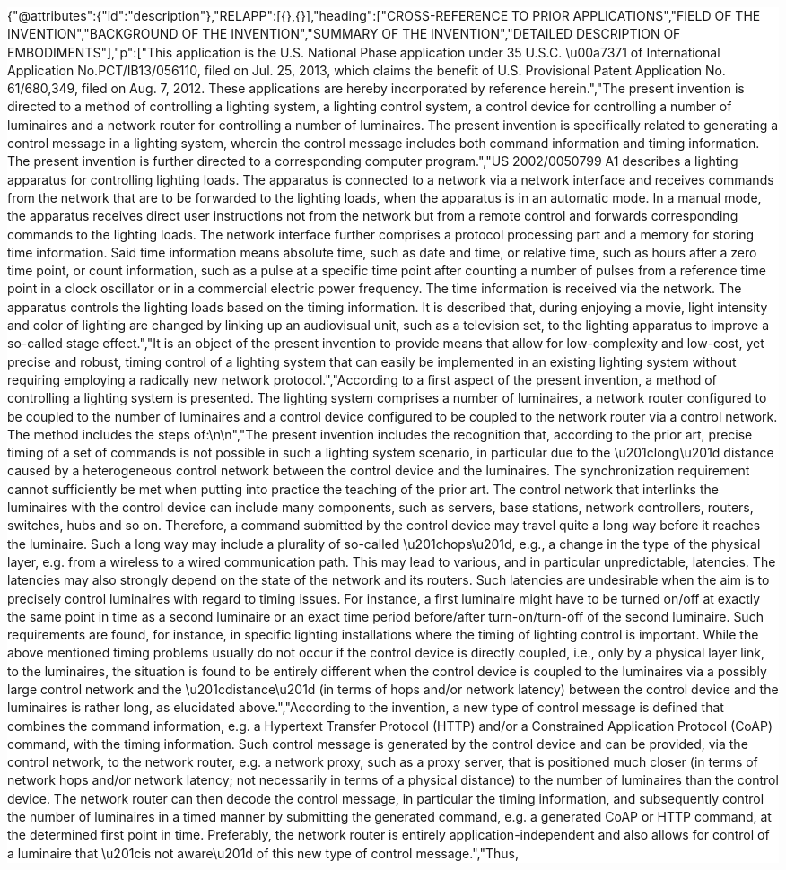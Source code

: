 {"@attributes":{"id":"description"},"RELAPP":[{},{}],"heading":["CROSS-REFERENCE TO PRIOR APPLICATIONS","FIELD OF THE INVENTION","BACKGROUND OF THE INVENTION","SUMMARY OF THE INVENTION","DETAILED DESCRIPTION OF EMBODIMENTS"],"p":["This application is the U.S. National Phase application under 35 U.S.C. \u00a7371 of International Application No.PCT\/IB13\/056110, filed on Jul. 25, 2013, which claims the benefit of U.S. Provisional Patent Application No. 61\/680,349, filed on Aug. 7, 2012. These applications are hereby incorporated by reference herein.","The present invention is directed to a method of controlling a lighting system, a lighting control system, a control device for controlling a number of luminaires and a network router for controlling a number of luminaires. The present invention is specifically related to generating a control message in a lighting system, wherein the control message includes both command information and timing information. The present invention is further directed to a corresponding computer program.","US 2002\/0050799 A1 describes a lighting apparatus for controlling lighting loads. The apparatus is connected to a network via a network interface and receives commands from the network that are to be forwarded to the lighting loads, when the apparatus is in an automatic mode. In a manual mode, the apparatus receives direct user instructions not from the network but from a remote control and forwards corresponding commands to the lighting loads. The network interface further comprises a protocol processing part and a memory for storing time information. Said time information means absolute time, such as date and time, or relative time, such as hours after a zero time point, or count information, such as a pulse at a specific time point after counting a number of pulses from a reference time point in a clock oscillator or in a commercial electric power frequency. The time information is received via the network. The apparatus controls the lighting loads based on the timing information. It is described that, during enjoying a movie, light intensity and color of lighting are changed by linking up an audiovisual unit, such as a television set, to the lighting apparatus to improve a so-called stage effect.","It is an object of the present invention to provide means that allow for low-complexity and low-cost, yet precise and robust, timing control of a lighting system that can easily be implemented in an existing lighting system without requiring employing a radically new network protocol.","According to a first aspect of the present invention, a method of controlling a lighting system is presented. The lighting system comprises a number of luminaires, a network router configured to be coupled to the number of luminaires and a control device configured to be coupled to the network router via a control network. The method includes the steps of:\n\n","The present invention includes the recognition that, according to the prior art, precise timing of a set of commands is not possible in such a lighting system scenario, in particular due to the \u201clong\u201d distance caused by a heterogeneous control network between the control device and the luminaires. The synchronization requirement cannot sufficiently be met when putting into practice the teaching of the prior art. The control network that interlinks the luminaires with the control device can include many components, such as servers, base stations, network controllers, routers, switches, hubs and so on. Therefore, a command submitted by the control device may travel quite a long way before it reaches the luminaire. Such a long way may include a plurality of so-called \u201chops\u201d, e.g., a change in the type of the physical layer, e.g. from a wireless to a wired communication path. This may lead to various, and in particular unpredictable, latencies. The latencies may also strongly depend on the state of the network and its routers. Such latencies are undesirable when the aim is to precisely control luminaires with regard to timing issues. For instance, a first luminaire might have to be turned on\/off at exactly the same point in time as a second luminaire or an exact time period before\/after turn-on\/turn-off of the second luminaire. Such requirements are found, for instance, in specific lighting installations where the timing of lighting control is important. While the above mentioned timing problems usually do not occur if the control device is directly coupled, i.e., only by a physical layer link, to the luminaires, the situation is found to be entirely different when the control device is coupled to the luminaires via a possibly large control network and the \u201cdistance\u201d (in terms of hops and\/or network latency) between the control device and the luminaires is rather long, as elucidated above.","According to the invention, a new type of control message is defined that combines the command information, e.g. a Hypertext Transfer Protocol (HTTP) and\/or a Constrained Application Protocol (CoAP) command, with the timing information. Such control message is generated by the control device and can be provided, via the control network, to the network router, e.g. a network proxy, such as a proxy server, that is positioned much closer (in terms of network hops and\/or network latency; not necessarily in terms of a physical distance) to the number of luminaires than the control device. The network router can then decode the control message, in particular the timing information, and subsequently control the number of luminaires in a timed manner by submitting the generated command, e.g. a generated CoAP or HTTP command, at the determined first point in time. Preferably, the network router is entirely application-independent and also allows for control of a luminaire that \u201cis not aware\u201d of this new type of control message.","Thus,